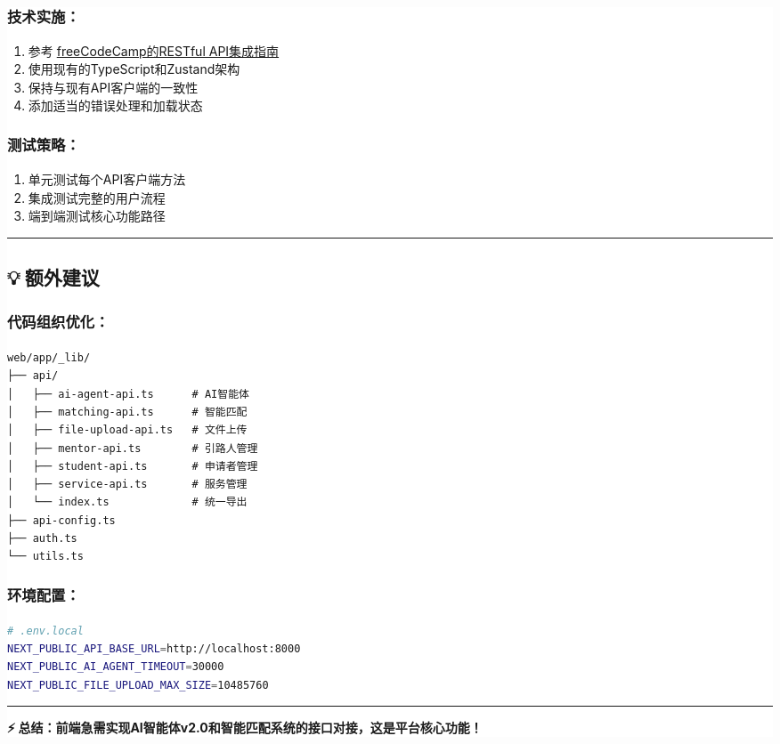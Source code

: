 ### 技术实施：

1. 参考 [freeCodeCamp的RESTful API集成指南](https://www.freecodecamp.org/news/how-work-with-restful-apis-in-react-simplified-steps-and-practical-examples)
2. 使用现有的TypeScript和Zustand架构
3. 保持与现有API客户端的一致性
4. 添加适当的错误处理和加载状态

### 测试策略：

1. 单元测试每个API客户端方法
2. 集成测试完整的用户流程
3. 端到端测试核心功能路径

---

## 💡 **额外建议**

### 代码组织优化：

```
web/app/_lib/
├── api/
│   ├── ai-agent-api.ts      # AI智能体
│   ├── matching-api.ts      # 智能匹配
│   ├── file-upload-api.ts   # 文件上传
│   ├── mentor-api.ts        # 引路人管理
│   ├── student-api.ts       # 申请者管理
│   ├── service-api.ts       # 服务管理
│   └── index.ts             # 统一导出
├── api-config.ts
├── auth.ts
└── utils.ts
```

### 环境配置：

```bash
# .env.local
NEXT_PUBLIC_API_BASE_URL=http://localhost:8000
NEXT_PUBLIC_AI_AGENT_TIMEOUT=30000
NEXT_PUBLIC_FILE_UPLOAD_MAX_SIZE=10485760
```

---

**⚡ 总结：前端急需实现AI智能体v2.0和智能匹配系统的接口对接，这是平台核心功能！**
